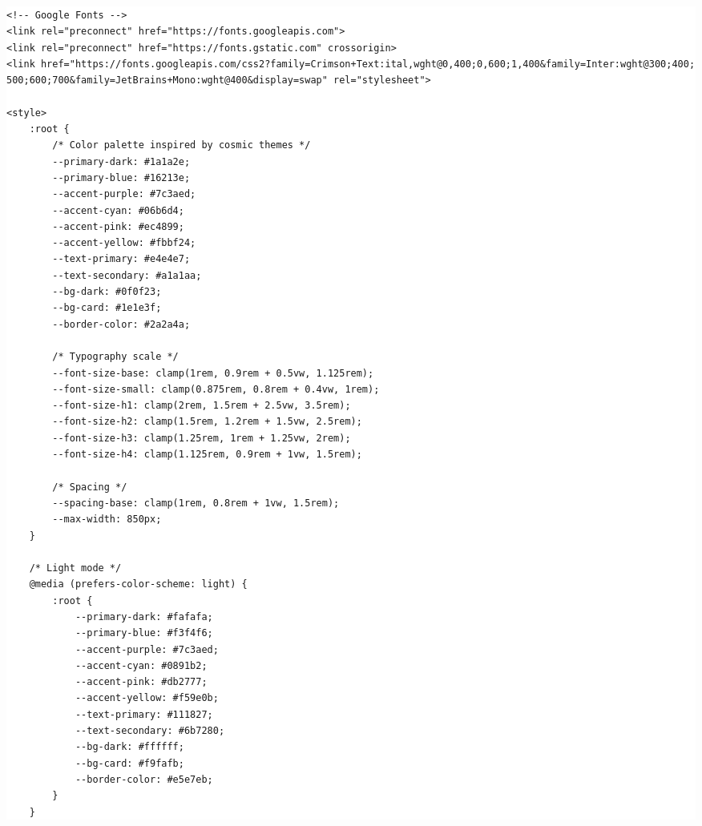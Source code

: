 <!DOCTYPE html>
<html lang="en">
<head>
    <meta charset="UTF-8">
    <meta name="viewport" content="width=device-width, initial-scale=1.0">
    <title>temp_html_encyclopedia_galactica_ai-enhanced_consensus_security</title>
    
    <!-- Google Fonts -->
    <link rel="preconnect" href="https://fonts.googleapis.com">
    <link rel="preconnect" href="https://fonts.gstatic.com" crossorigin>
    <link href="https://fonts.googleapis.com/css2?family=Crimson+Text:ital,wght@0,400;0,600;1,400&family=Inter:wght@300;400;500;600;700&family=JetBrains+Mono:wght@400&display=swap" rel="stylesheet">
    
    <style>
        :root {
            /* Color palette inspired by cosmic themes */
            --primary-dark: #1a1a2e;
            --primary-blue: #16213e;
            --accent-purple: #7c3aed;
            --accent-cyan: #06b6d4;
            --accent-pink: #ec4899;
            --accent-yellow: #fbbf24;
            --text-primary: #e4e4e7;
            --text-secondary: #a1a1aa;
            --bg-dark: #0f0f23;
            --bg-card: #1e1e3f;
            --border-color: #2a2a4a;
            
            /* Typography scale */
            --font-size-base: clamp(1rem, 0.9rem + 0.5vw, 1.125rem);
            --font-size-small: clamp(0.875rem, 0.8rem + 0.4vw, 1rem);
            --font-size-h1: clamp(2rem, 1.5rem + 2.5vw, 3.5rem);
            --font-size-h2: clamp(1.5rem, 1.2rem + 1.5vw, 2.5rem);
            --font-size-h3: clamp(1.25rem, 1rem + 1.25vw, 2rem);
            --font-size-h4: clamp(1.125rem, 0.9rem + 1vw, 1.5rem);
            
            /* Spacing */
            --spacing-base: clamp(1rem, 0.8rem + 1vw, 1.5rem);
            --max-width: 850px;
        }
        
        /* Light mode */
        @media (prefers-color-scheme: light) {
            :root {
                --primary-dark: #fafafa;
                --primary-blue: #f3f4f6;
                --accent-purple: #7c3aed;
                --accent-cyan: #0891b2;
                --accent-pink: #db2777;
                --accent-yellow: #f59e0b;
                --text-primary: #111827;
                --text-secondary: #6b7280;
                --bg-dark: #ffffff;
                --bg-card: #f9fafb;
                --border-color: #e5e7eb;
            }
        }
        